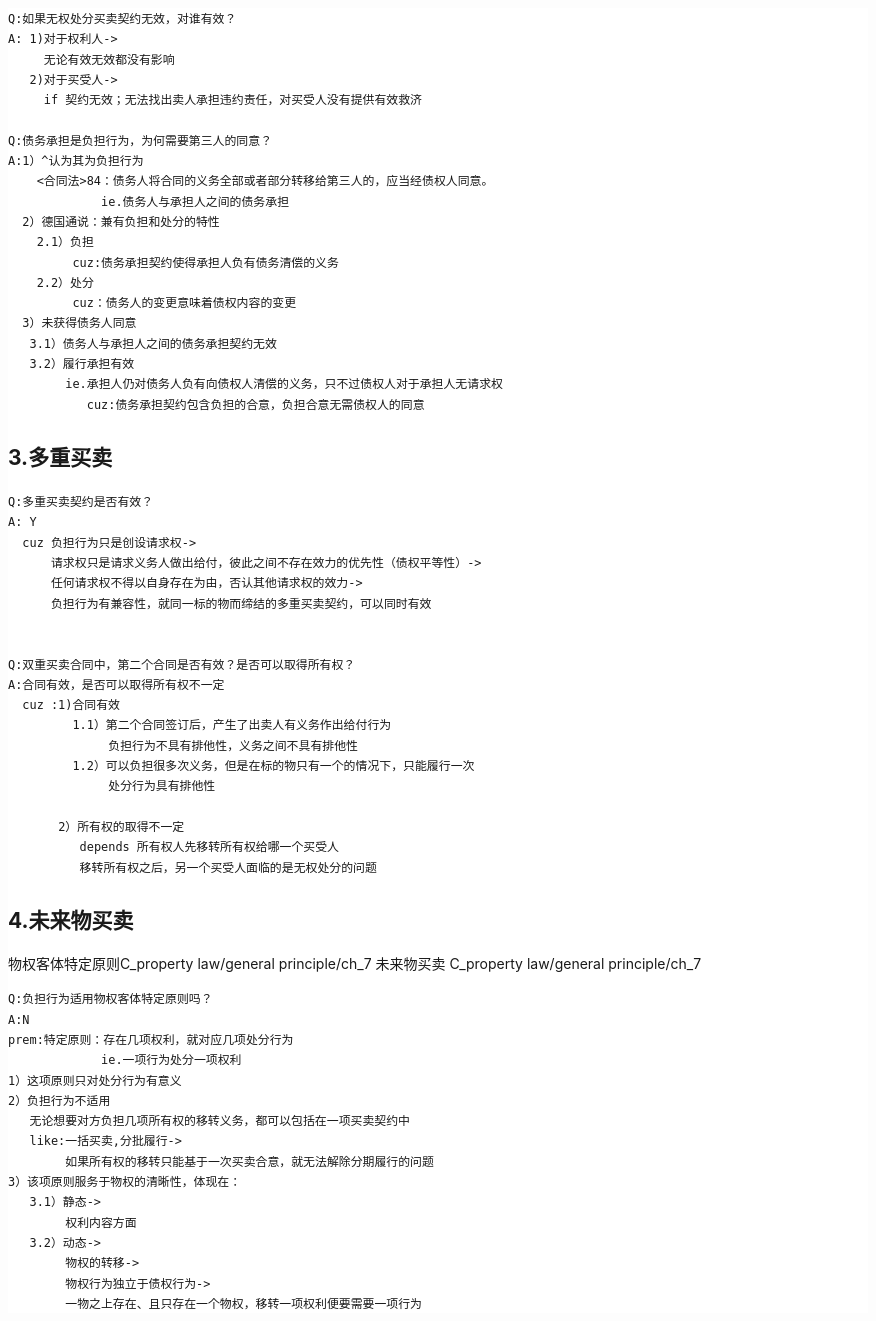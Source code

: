    Q:如果无权处分买卖契约无效，对谁有效？
    A: 1)对于权利人->
         无论有效无效都没有影响
       2)对于买受人->
         if 契约无效；无法找出卖人承担违约责任，对买受人没有提供有效救济

    Q:债务承担是负担行为，为何需要第三人的同意？
    A:1）^认为其为负担行为
        <合同法>84：债务人将合同的义务全部或者部分转移给第三人的，应当经债权人同意。
                 ie.债务人与承担人之间的债务承担
      2）德国通说：兼有负担和处分的特性
        2.1）负担
             cuz:债务承担契约使得承担人负有债务清偿的义务
        2.2）处分
             cuz：债务人的变更意味着债权内容的变更
      3）未获得债务人同意
       3.1）债务人与承担人之间的债务承担契约无效
       3.2）履行承担有效
            ie.承担人仍对债务人负有向债权人清偿的义务，只不过债权人对于承担人无请求权
               cuz:债务承担契约包含负担的合意，负担合意无需债权人的同意

## 3.多重买卖
    Q:多重买卖契约是否有效？
    A: Y
      cuz 负担行为只是创设请求权->
          请求权只是请求义务人做出给付，彼此之间不存在效力的优先性（债权平等性）->
          任何请求权不得以自身存在为由，否认其他请求权的效力->
          负担行为有兼容性，就同一标的物而缔结的多重买卖契约，可以同时有效


    Q:双重买卖合同中，第二个合同是否有效？是否可以取得所有权？
    A:合同有效，是否可以取得所有权不一定
      cuz :1)合同有效
             1.1）第二个合同签订后，产生了出卖人有义务作出给付行为
                  负担行为不具有排他性，义务之间不具有排他性   
             1.2）可以负担很多次义务，但是在标的物只有一个的情况下，只能履行一次
                  处分行为具有排他性

           2）所有权的取得不一定
              depends 所有权人先移转所有权给哪一个买受人
              移转所有权之后，另一个买受人面临的是无权处分的问题


## 4.未来物买卖   
物权客体特定原则C_property law/general principle/ch_7
未来物买卖 C_property law/general principle/ch_7

    Q:负担行为适用物权客体特定原则吗？
    A:N
    prem:特定原则：存在几项权利，就对应几项处分行为
                 ie.一项行为处分一项权利
    1）这项原则只对处分行为有意义
    2）负担行为不适用
       无论想要对方负担几项所有权的移转义务，都可以包括在一项买卖契约中
       like:一括买卖,分批履行->
            如果所有权的移转只能基于一次买卖合意，就无法解除分期履行的问题
    3）该项原则服务于物权的清晰性，体现在：
       3.1）静态->
            权利内容方面
       3.2）动态->
            物权的转移->
            物权行为独立于债权行为->
            一物之上存在、且只存在一个物权，移转一项权利便要需要一项行为
